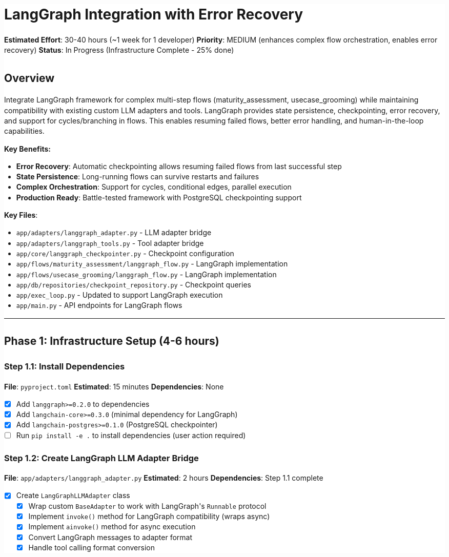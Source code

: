 # LangGraph Integration with Error Recovery

**Estimated Effort**: 30-40 hours (~1 week for 1 developer)
**Priority**: MEDIUM (enhances complex flow orchestration, enables error recovery)
**Status**: In Progress (Infrastructure Complete - 25% done)

## Overview

Integrate LangGraph framework for complex multi-step flows (maturity_assessment, usecase_grooming) while maintaining compatibility with existing custom LLM adapters and tools. LangGraph provides state persistence, checkpointing, error recovery, and support for cycles/branching in flows. This enables resuming failed flows, better error handling, and human-in-the-loop capabilities.

**Key Benefits:**
- **Error Recovery**: Automatic checkpointing allows resuming failed flows from last successful step
- **State Persistence**: Long-running flows can survive restarts and failures
- **Complex Orchestration**: Support for cycles, conditional edges, parallel execution
- **Production Ready**: Battle-tested framework with PostgreSQL checkpointing support

**Key Files**:
- `app/adapters/langgraph_adapter.py` - LLM adapter bridge
- `app/adapters/langgraph_tools.py` - Tool adapter bridge
- `app/core/langgraph_checkpointer.py` - Checkpoint configuration
- `app/flows/maturity_assessment/langgraph_flow.py` - LangGraph implementation
- `app/flows/usecase_grooming/langgraph_flow.py` - LangGraph implementation
- `app/db/repositories/checkpoint_repository.py` - Checkpoint queries
- `app/exec_loop.py` - Updated to support LangGraph execution
- `app/main.py` - API endpoints for LangGraph flows

---

## Phase 1: Infrastructure Setup (4-6 hours)

### Step 1.1: Install Dependencies
**File**: `pyproject.toml`
**Estimated**: 15 minutes
**Dependencies**: None

- [x] Add `langgraph>=0.2.0` to dependencies
- [x] Add `langchain-core>=0.3.0` (minimal dependency for LangGraph)
- [x] Add `langchain-postgres>=0.1.0` (PostgreSQL checkpointer)
- [ ] Run `pip install -e .` to install dependencies (user action required)

### Step 1.2: Create LangGraph LLM Adapter Bridge
**File**: `app/adapters/langgraph_adapter.py`
**Estimated**: 2 hours
**Dependencies**: Step 1.1 complete

- [x] Create `LangGraphLLMAdapter` class
  - [x] Wrap custom `BaseAdapter` to work with LangGraph's `Runnable` protocol
  - [x] Implement `invoke()` method for LangGraph compatibility (wraps async)
  - [x] Implement `ainvoke()` method for async execution
  - [x] Convert LangGraph messages to adapter format
  - [x] Handle tool calling format conversion
